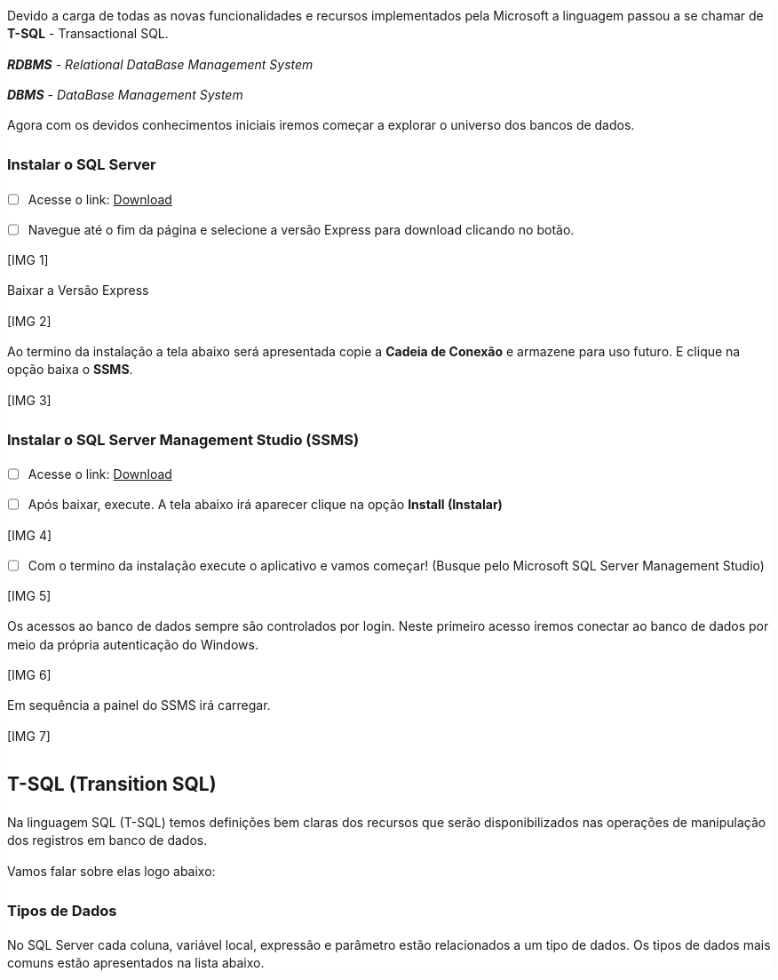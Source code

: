 Devido a carga de todas as novas funcionalidades e recursos implementados pela Microsoft a linguagem passou a se chamar de **T-SQL** - Transactional SQL.

***RDBMS** - Relational DataBase Management System* 

***DBMS** - DataBase Management System*

Agora com os devidos conhecimentos iniciais iremos começar a explorar o universo dos bancos de dados.

### Instalar o SQL Server

- [ ] Acesse o link: [Download](https://www.microsoft.com/pt-br/sql-server/sql-server-downloads)

- [ ] Navegue até o fim da página e selecione a versão Express para download clicando no botão.

[IMG 1]

Baixar a Versão Express

[IMG 2]

Ao termino da instalação a tela abaixo será apresentada copie a **Cadeia de Conexão** e armazene para uso futuro. E clique na opção baixa o **SSMS**.

[IMG 3]

### Instalar o SQL Server Management Studio (SSMS)

- [ ] Acesse o link: [Download](https://aka.ms/ssmsfullsetup) 

- [ ] Após baixar, execute. A tela abaixo irá aparecer clique na opção **Install (Instalar)**

[IMG 4]

- [ ] Com o termino da instalação execute o aplicativo e vamos começar! (Busque pelo Microsoft SQL Server Management Studio)

[IMG 5]

Os acessos ao banco de dados sempre são controlados por login. Neste primeiro acesso iremos conectar ao banco de dados por meio da própria autenticação do Windows.

[IMG 6]

Em sequência a painel do SSMS irá carregar.

[IMG 7]

## T-SQL (Transition SQL)

Na linguagem SQL (T-SQL) temos definições bem claras dos recursos que serão disponibilizados nas operações de manipulação dos registros em banco de dados.

Vamos falar sobre elas logo abaixo:

### Tipos de Dados

No SQL Server cada coluna, variável local, expressão e parâmetro estão relacionados a um tipo de dados. Os tipos de dados mais comuns estão apresentados na lista abaixo.
